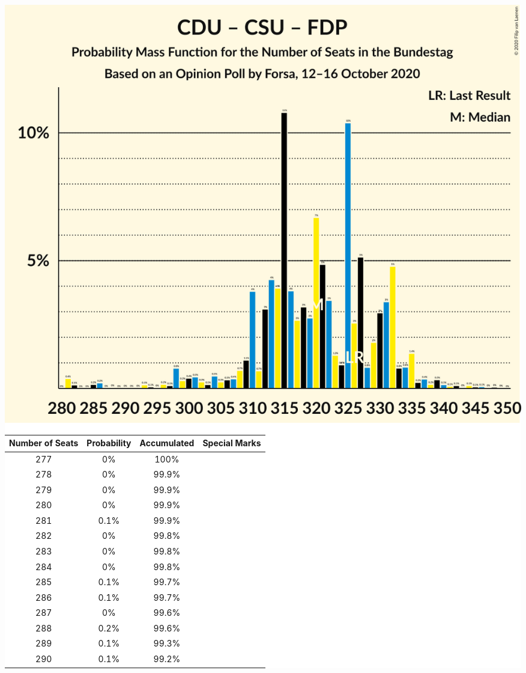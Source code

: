 ![Graph with seats probability mass function not yet produced](2020-10-16-Forsa-coalitions-seats-pmf-cdu–csu–fdp.png "Seats Probability Mass Function")

| Number of Seats | Probability | Accumulated | Special Marks |
|:---------------:|:-----------:|:-----------:|:-------------:|
| 277 | 0% | 100% |  |
| 278 | 0% | 99.9% |  |
| 279 | 0% | 99.9% |  |
| 280 | 0% | 99.9% |  |
| 281 | 0.1% | 99.9% |  |
| 282 | 0% | 99.8% |  |
| 283 | 0% | 99.8% |  |
| 284 | 0% | 99.8% |  |
| 285 | 0.1% | 99.7% |  |
| 286 | 0.1% | 99.7% |  |
| 287 | 0% | 99.6% |  |
| 288 | 0.2% | 99.6% |  |
| 289 | 0.1% | 99.3% |  |
| 290 | 0.1% | 99.2% |  |